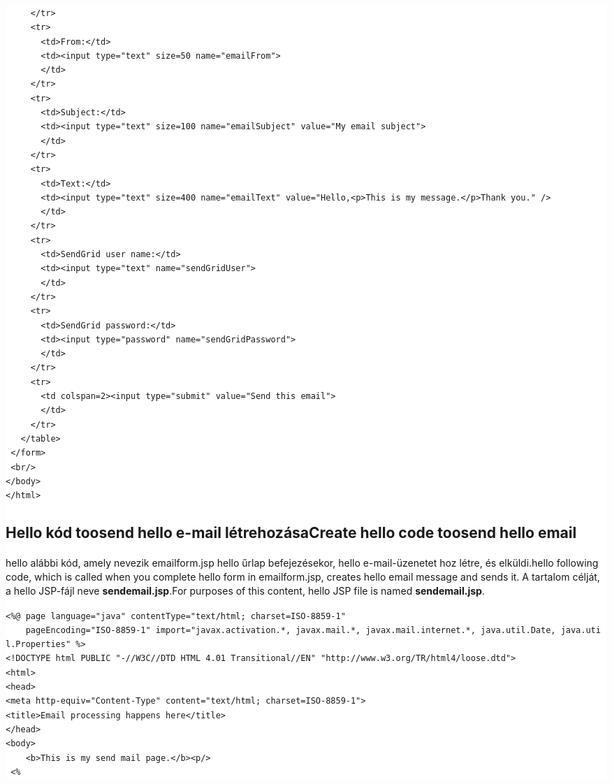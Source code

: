          </tr>
         <tr>
           <td>From:</td>
           <td><input type="text" size=50 name="emailFrom">
           </td>
         </tr>
         <tr>
           <td>Subject:</td>
           <td><input type="text" size=100 name="emailSubject" value="My email subject">
           </td>
         </tr>
         <tr>
           <td>Text:</td>
           <td><input type="text" size=400 name="emailText" value="Hello,<p>This is my message.</p>Thank you." />
           </td>
         </tr>
         <tr>
           <td>SendGrid user name:</td>
           <td><input type="text" name="sendGridUser">
           </td>
         </tr>
         <tr>
           <td>SendGrid password:</td>
           <td><input type="password" name="sendGridPassword">
           </td>
         </tr>
         <tr>
           <td colspan=2><input type="submit" value="Send this email">
           </td>
         </tr>
       </table>
     </form>
     <br/>
    </body>
    </html>

## <a name="create-hello-code-toosend-hello-email"></a><span data-ttu-id="f806e-120">Hello kód toosend hello e-mail létrehozása</span><span class="sxs-lookup"><span data-stu-id="f806e-120">Create hello code toosend hello email</span></span>
<span data-ttu-id="f806e-121">hello alábbi kód, amely nevezik emailform.jsp hello űrlap befejezésekor, hello e-mail-üzenetet hoz létre, és elküldi.</span><span class="sxs-lookup"><span data-stu-id="f806e-121">hello following code, which is called when you complete hello form in emailform.jsp, creates hello email message and sends it.</span></span> <span data-ttu-id="f806e-122">A tartalom célját, a hello JSP-fájl neve **sendemail.jsp**.</span><span class="sxs-lookup"><span data-stu-id="f806e-122">For purposes of this content, hello JSP file is named **sendemail.jsp**.</span></span>

    <%@ page language="java" contentType="text/html; charset=ISO-8859-1"
        pageEncoding="ISO-8859-1" import="javax.activation.*, javax.mail.*, javax.mail.internet.*, java.util.Date, java.util.Properties" %>
    <!DOCTYPE html PUBLIC "-//W3C//DTD HTML 4.01 Transitional//EN" "http://www.w3.org/TR/html4/loose.dtd">
    <html>
    <head>
    <meta http-equiv="Content-Type" content="text/html; charset=ISO-8859-1">
    <title>Email processing happens here</title>
    </head>
    <body>
        <b>This is my send mail page.</b><p/>
     <%
